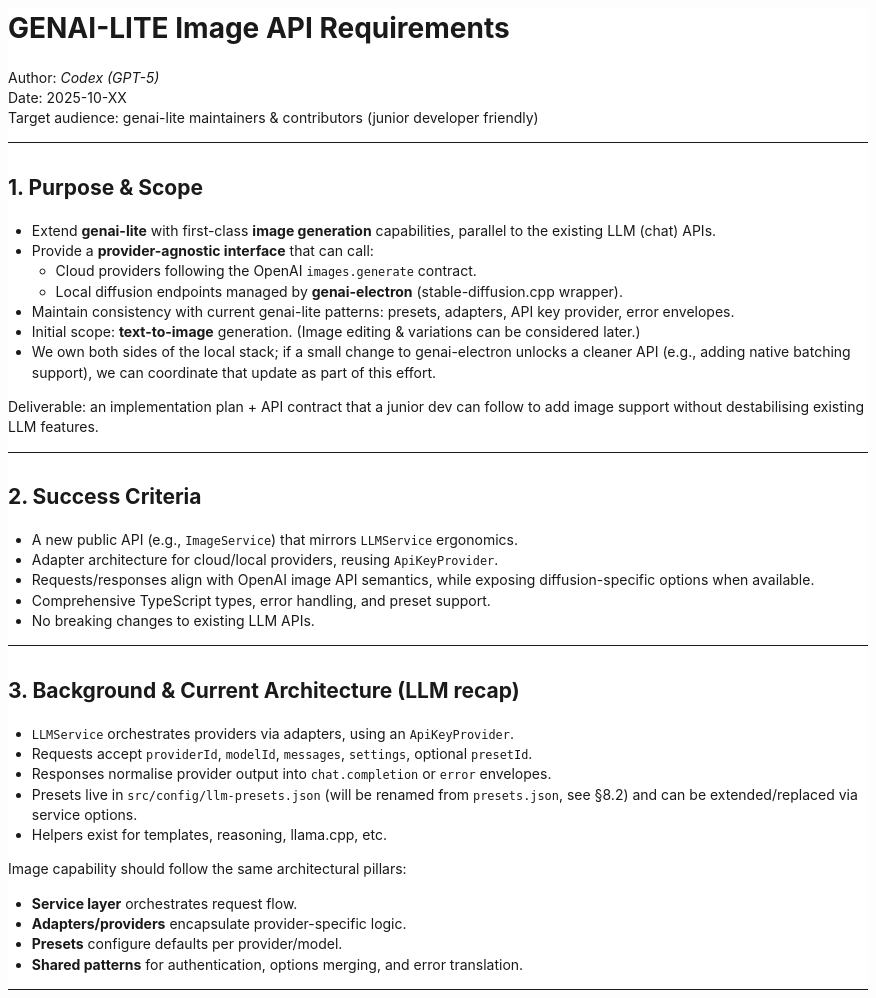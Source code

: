 # GENAI-LITE Image API Requirements

Author: _Codex (GPT-5)_  
Date: 2025-10-XX  
Target audience: genai-lite maintainers & contributors (junior developer friendly)

---

## 1. Purpose & Scope
- Extend **genai-lite** with first-class **image generation** capabilities, parallel to the existing LLM (chat) APIs.
- Provide a **provider-agnostic interface** that can call:
  - Cloud providers following the OpenAI `images.generate` contract.
  - Local diffusion endpoints managed by **genai-electron** (stable-diffusion.cpp wrapper).
- Maintain consistency with current genai-lite patterns: presets, adapters, API key provider, error envelopes.
- Initial scope: **text-to-image** generation. (Image editing & variations can be considered later.)
- We own both sides of the local stack; if a small change to genai-electron unlocks a cleaner API (e.g., adding native batching support), we can coordinate that update as part of this effort.

Deliverable: an implementation plan + API contract that a junior dev can follow to add image support without destabilising existing LLM features.

---

## 2. Success Criteria
- A new public API (e.g., `ImageService`) that mirrors `LLMService` ergonomics.
- Adapter architecture for cloud/local providers, reusing `ApiKeyProvider`.
- Requests/responses align with OpenAI image API semantics, while exposing diffusion-specific options when available.
- Comprehensive TypeScript types, error handling, and preset support.
- No breaking changes to existing LLM APIs.

---

## 3. Background & Current Architecture (LLM recap)
- `LLMService` orchestrates providers via adapters, using an `ApiKeyProvider`.
- Requests accept `providerId`, `modelId`, `messages`, `settings`, optional `presetId`.
- Responses normalise provider output into `chat.completion` or `error` envelopes.
- Presets live in `src/config/llm-presets.json` (will be renamed from `presets.json`, see §8.2) and can be extended/replaced via service options.
- Helpers exist for templates, reasoning, llama.cpp, etc.

Image capability should follow the same architectural pillars:
- **Service layer** orchestrates request flow.
- **Adapters/providers** encapsulate provider-specific logic.
- **Presets** configure defaults per provider/model.
- **Shared patterns** for authentication, options merging, and error translation.

---